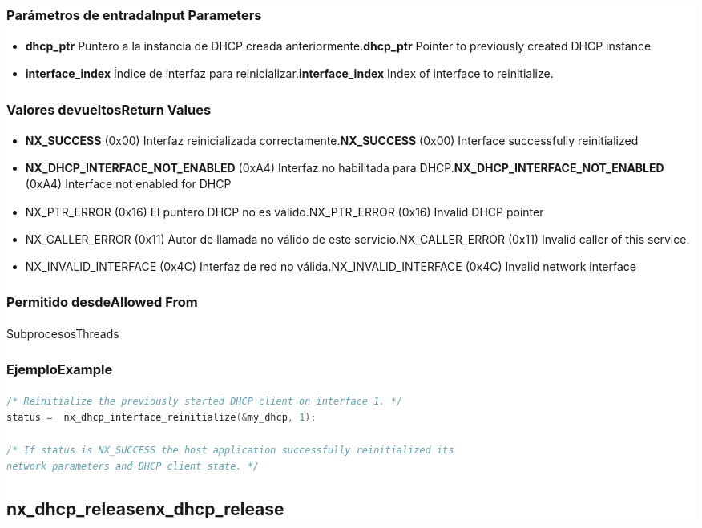 ### <a name="input-parameters"></a><span data-ttu-id="26e20-385">Parámetros de entrada</span><span class="sxs-lookup"><span data-stu-id="26e20-385">Input Parameters</span></span>

- <span data-ttu-id="26e20-386">**dhcp_ptr** Puntero a la instancia de DHCP creada anteriormente.</span><span class="sxs-lookup"><span data-stu-id="26e20-386">**dhcp_ptr** Pointer to previously created DHCP instance</span></span>

- <span data-ttu-id="26e20-387">**interface_index** Índice de interfaz para reinicializar.</span><span class="sxs-lookup"><span data-stu-id="26e20-387">**interface_index** Index of interface to reinitialize.</span></span>

### <a name="return-values"></a><span data-ttu-id="26e20-388">Valores devueltos</span><span class="sxs-lookup"><span data-stu-id="26e20-388">Return Values</span></span>

- <span data-ttu-id="26e20-389">**NX_SUCCESS** (0x00) Interfaz reinicializada correctamente.</span><span class="sxs-lookup"><span data-stu-id="26e20-389">**NX_SUCCESS** (0x00) Interface successfully reinitialized</span></span>

- <span data-ttu-id="26e20-390">**NX_DHCP_INTERFACE_NOT_ENABLED** (0xA4) Interfaz no habilitada para DHCP.</span><span class="sxs-lookup"><span data-stu-id="26e20-390">**NX_DHCP_INTERFACE_NOT_ENABLED** (0xA4) Interface not enabled for DHCP</span></span>

- <span data-ttu-id="26e20-391">NX_PTR_ERROR (0x16) El puntero DHCP no es válido.</span><span class="sxs-lookup"><span data-stu-id="26e20-391">NX_PTR_ERROR (0x16) Invalid DHCP pointer</span></span>

- <span data-ttu-id="26e20-392">NX_CALLER_ERROR (0x11) Autor de llamada no válido de este servicio.</span><span class="sxs-lookup"><span data-stu-id="26e20-392">NX_CALLER_ERROR (0x11) Invalid caller of this service.</span></span>

- <span data-ttu-id="26e20-393">NX_INVALID_INTERFACE (0x4C) Interfaz de red no válida.</span><span class="sxs-lookup"><span data-stu-id="26e20-393">NX_INVALID_INTERFACE (0x4C) Invalid network interface</span></span>

### <a name="allowed-from"></a><span data-ttu-id="26e20-394">Permitido desde</span><span class="sxs-lookup"><span data-stu-id="26e20-394">Allowed From</span></span>

<span data-ttu-id="26e20-395">Subprocesos</span><span class="sxs-lookup"><span data-stu-id="26e20-395">Threads</span></span>

### <a name="example"></a><span data-ttu-id="26e20-396">Ejemplo</span><span class="sxs-lookup"><span data-stu-id="26e20-396">Example</span></span>

```C
/* Reinitialize the previously started DHCP client on interface 1. */
status =  nx_dhcp_interface_reinitialize(&my_dhcp, 1);

/* If status is NX_SUCCESS the host application successfully reinitialized its 
network parameters and DHCP client state. */
```

## <a name="nx_dhcp_release"></a><span data-ttu-id="26e20-397">nx_dhcp_release</span><span class="sxs-lookup"><span data-stu-id="26e20-397">nx_dhcp_release</span></span>
